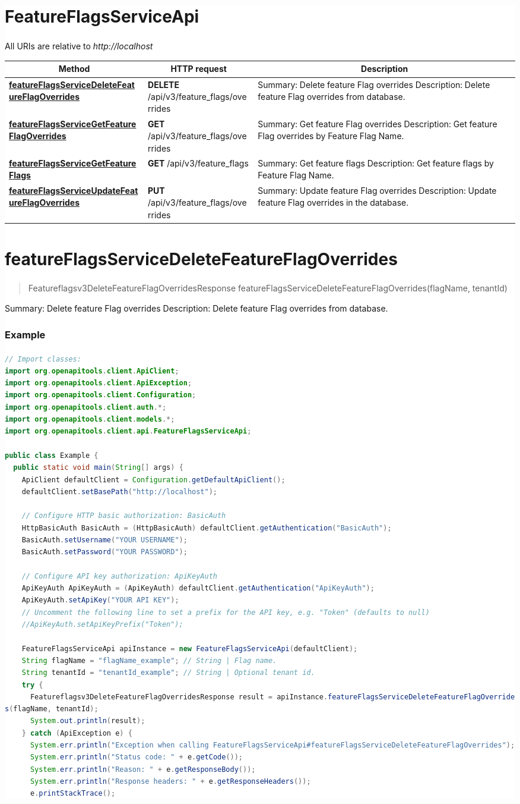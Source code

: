 # FeatureFlagsServiceApi

All URIs are relative to *http://localhost*

| Method | HTTP request | Description |
|------------- | ------------- | -------------|
| [**featureFlagsServiceDeleteFeatureFlagOverrides**](FeatureFlagsServiceApi.md#featureFlagsServiceDeleteFeatureFlagOverrides) | **DELETE** /api/v3/feature_flags/overrides | Summary: Delete feature Flag overrides Description: Delete feature Flag overrides from database. |
| [**featureFlagsServiceGetFeatureFlagOverrides**](FeatureFlagsServiceApi.md#featureFlagsServiceGetFeatureFlagOverrides) | **GET** /api/v3/feature_flags/overrides | Summary: Get feature Flag overrides Description: Get feature Flag overrides by Feature Flag Name. |
| [**featureFlagsServiceGetFeatureFlags**](FeatureFlagsServiceApi.md#featureFlagsServiceGetFeatureFlags) | **GET** /api/v3/feature_flags | Summary: Get feature flags Description: Get feature flags by Feature Flag Name. |
| [**featureFlagsServiceUpdateFeatureFlagOverrides**](FeatureFlagsServiceApi.md#featureFlagsServiceUpdateFeatureFlagOverrides) | **PUT** /api/v3/feature_flags/overrides | Summary: Update feature Flag overrides Description: Update feature Flag overrides in the database. |


<a id="featureFlagsServiceDeleteFeatureFlagOverrides"></a>
# **featureFlagsServiceDeleteFeatureFlagOverrides**
> Featureflagsv3DeleteFeatureFlagOverridesResponse featureFlagsServiceDeleteFeatureFlagOverrides(flagName, tenantId)

Summary: Delete feature Flag overrides Description: Delete feature Flag overrides from database.

### Example
```java
// Import classes:
import org.openapitools.client.ApiClient;
import org.openapitools.client.ApiException;
import org.openapitools.client.Configuration;
import org.openapitools.client.auth.*;
import org.openapitools.client.models.*;
import org.openapitools.client.api.FeatureFlagsServiceApi;

public class Example {
  public static void main(String[] args) {
    ApiClient defaultClient = Configuration.getDefaultApiClient();
    defaultClient.setBasePath("http://localhost");
    
    // Configure HTTP basic authorization: BasicAuth
    HttpBasicAuth BasicAuth = (HttpBasicAuth) defaultClient.getAuthentication("BasicAuth");
    BasicAuth.setUsername("YOUR USERNAME");
    BasicAuth.setPassword("YOUR PASSWORD");

    // Configure API key authorization: ApiKeyAuth
    ApiKeyAuth ApiKeyAuth = (ApiKeyAuth) defaultClient.getAuthentication("ApiKeyAuth");
    ApiKeyAuth.setApiKey("YOUR API KEY");
    // Uncomment the following line to set a prefix for the API key, e.g. "Token" (defaults to null)
    //ApiKeyAuth.setApiKeyPrefix("Token");

    FeatureFlagsServiceApi apiInstance = new FeatureFlagsServiceApi(defaultClient);
    String flagName = "flagName_example"; // String | Flag name.
    String tenantId = "tenantId_example"; // String | Optional tenant id.
    try {
      Featureflagsv3DeleteFeatureFlagOverridesResponse result = apiInstance.featureFlagsServiceDeleteFeatureFlagOverrides(flagName, tenantId);
      System.out.println(result);
    } catch (ApiException e) {
      System.err.println("Exception when calling FeatureFlagsServiceApi#featureFlagsServiceDeleteFeatureFlagOverrides");
      System.err.println("Status code: " + e.getCode());
      System.err.println("Reason: " + e.getResponseBody());
      System.err.println("Response headers: " + e.getResponseHeaders());
      e.printStackTrace();
```